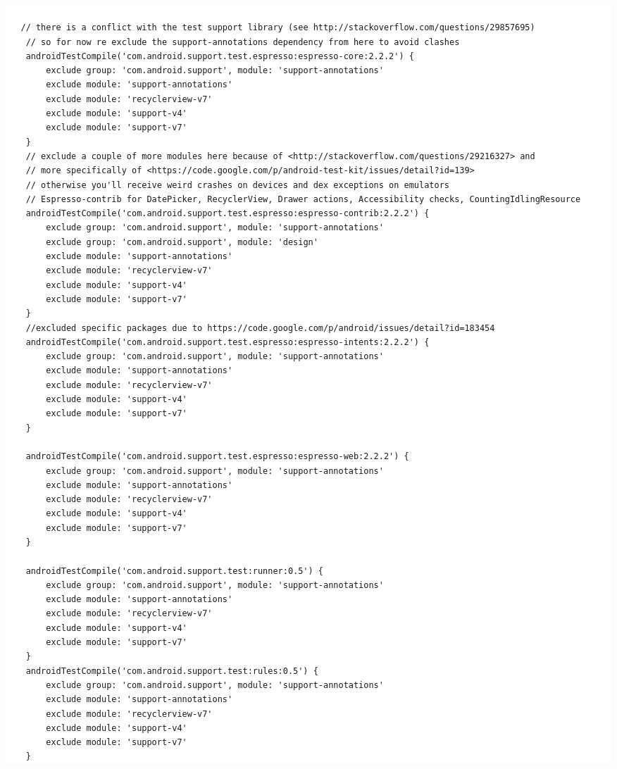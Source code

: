 ```

   // there is a conflict with the test support library (see http://stackoverflow.com/questions/29857695)
    // so for now re exclude the support-annotations dependency from here to avoid clashes
    androidTestCompile('com.android.support.test.espresso:espresso-core:2.2.2') {
        exclude group: 'com.android.support', module: 'support-annotations'
        exclude module: 'support-annotations'
        exclude module: 'recyclerview-v7'
        exclude module: 'support-v4'
        exclude module: 'support-v7'
    }
    // exclude a couple of more modules here because of <http://stackoverflow.com/questions/29216327> and
    // more specifically of <https://code.google.com/p/android-test-kit/issues/detail?id=139>
    // otherwise you'll receive weird crashes on devices and dex exceptions on emulators
    // Espresso-contrib for DatePicker, RecyclerView, Drawer actions, Accessibility checks, CountingIdlingResource
    androidTestCompile('com.android.support.test.espresso:espresso-contrib:2.2.2') {
        exclude group: 'com.android.support', module: 'support-annotations'
        exclude group: 'com.android.support', module: 'design'
        exclude module: 'support-annotations'
        exclude module: 'recyclerview-v7'
        exclude module: 'support-v4'
        exclude module: 'support-v7'
    }
    //excluded specific packages due to https://code.google.com/p/android/issues/detail?id=183454
    androidTestCompile('com.android.support.test.espresso:espresso-intents:2.2.2') {
        exclude group: 'com.android.support', module: 'support-annotations'
        exclude module: 'support-annotations'
        exclude module: 'recyclerview-v7'
        exclude module: 'support-v4'
        exclude module: 'support-v7'
    }

    androidTestCompile('com.android.support.test.espresso:espresso-web:2.2.2') {
        exclude group: 'com.android.support', module: 'support-annotations'
        exclude module: 'support-annotations'
        exclude module: 'recyclerview-v7'
        exclude module: 'support-v4'
        exclude module: 'support-v7'
    }

    androidTestCompile('com.android.support.test:runner:0.5') {
        exclude group: 'com.android.support', module: 'support-annotations'
        exclude module: 'support-annotations'
        exclude module: 'recyclerview-v7'
        exclude module: 'support-v4'
        exclude module: 'support-v7'
    }
    androidTestCompile('com.android.support.test:rules:0.5') {
        exclude group: 'com.android.support', module: 'support-annotations'
        exclude module: 'support-annotations'
        exclude module: 'recyclerview-v7'
        exclude module: 'support-v4'
        exclude module: 'support-v7'
    }

```
